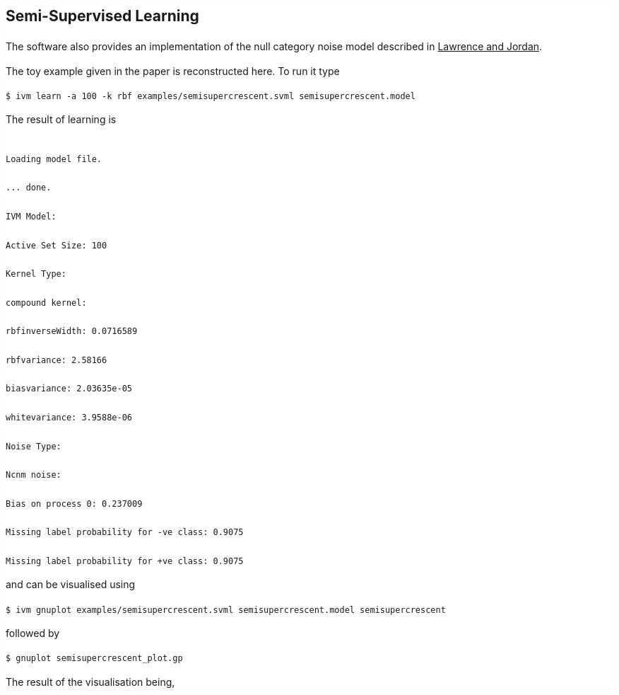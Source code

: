 
<h2>Semi-Supervised Learning</h2>

<p>The software also provides an implementation of the null category noise model described in <a href="http://www.cs.man.ac.uk/neill-bin/publications/bibpage.cgi?keyName=Lawrence:semisuper04">Lawrence and Jordan</a>. 

<p>The toy example given in the paper is reconstructed here. To run it type

<p><code>$ ivm learn -a 100 -k rbf examples/semisupercrescent.svml semisupercrescent.model
</code>

<p>The result of learning is

<p><code>
Loading model file.<br>
... done.<br>
IVM Model:<br>
Active Set Size: 100<br>
Kernel Type:<br>
compound kernel:<br>
rbfinverseWidth: 0.0716589<br>
rbfvariance: 2.58166<br>
biasvariance: 2.03635e-05<br>
whitevariance: 3.9588e-06<br>
Noise Type:<br>
Ncnm noise:<br>
Bias on process 0: 0.237009<br>
Missing label probability for -ve class: 0.9075<br>
Missing label probability for +ve class: 0.9075
</code>

<p>and can be visualised using

<p><code>$ ivm gnuplot examples/semisupercrescent.svml semisupercrescent.model semisupercrescent</code>

<p>followed by 

<p><code>$ gnuplot semisupercrescent_plot.gp</code>

<p>The result of the visualisation being,
